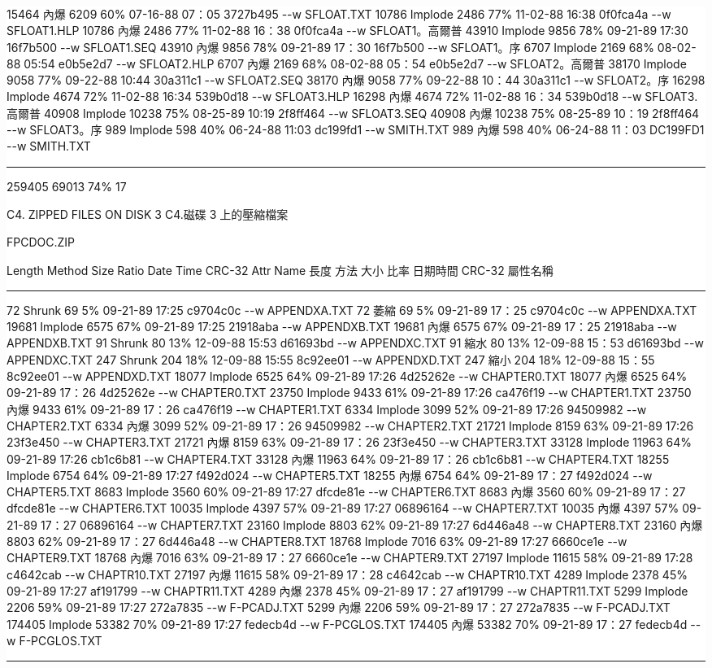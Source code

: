 15464 內爆 6209 60% 07-16-88 07：05 3727b495 --w SFLOAT.TXT
10786 Implode 2486 77% 11-02-88 16:38 0f0fca4a --w SFLOAT1.HLP
10786 內爆 2486 77% 11-02-88 16：38 0f0fca4a --w SFLOAT1。高爾普
43910 Implode 9856 78% 09-21-89 17:30 16f7b500 --w SFLOAT1.SEQ
43910 內爆 9856 78% 09-21-89 17：30 16f7b500 --w SFLOAT1。序
6707 Implode 2169 68% 08-02-88 05:54 e0b5e2d7 --w SFLOAT2.HLP
6707 內爆 2169 68% 08-02-88 05：54 e0b5e2d7 --w SFLOAT2。高爾普
38170 Implode 9058 77% 09-22-88 10:44 30a311c1 --w SFLOAT2.SEQ
38170 內爆 9058 77% 09-22-88 10：44 30a311c1 --w SFLOAT2。序
16298 Implode 4674 72% 11-02-88 16:34 539b0d18 --w SFLOAT3.HLP
16298 內爆 4674 72% 11-02-88 16：34 539b0d18 --w SFLOAT3.高爾普
40908 Implode 10238 75% 08-25-89 10:19 2f8ff464 --w SFLOAT3.SEQ
40908 內爆 10238 75% 08-25-89 10：19 2f8ff464 --w SFLOAT3。序
989 Implode 598 40% 06-24-88 11:03 dc199fd1 --w SMITH.TXT
989 內爆 598 40% 06-24-88 11：03 DC199FD1 --w SMITH.TXT
------ ------ --- -------
259405 69013 74% 17


C4. ZIPPED FILES ON DISK 3
C4.磁碟 3 上的壓縮檔案


FPCDOC.ZIP


Length Method Size Ratio Date Time CRC-32 Attr Name
長度 方法 大小 比率 日期時間 CRC-32 屬性名稱
------ ------ ----- ----- ---- ---- ------ ---- ----
72 Shrunk 69 5% 09-21-89 17:25 c9704c0c --w APPENDXA.TXT
72 萎縮 69 5% 09-21-89 17：25 c9704c0c --w APPENDXA.TXT
19681 Implode 6575 67% 09-21-89 17:25 21918aba --w APPENDXB.TXT
19681 內爆 6575 67% 09-21-89 17：25 21918aba --w APPENDXB.TXT
91 Shrunk 80 13% 12-09-88 15:53 d61693bd --w APPENDXC.TXT
91 縮水 80 13% 12-09-88 15：53 d61693bd --w APPENDXC.TXT
247 Shrunk 204 18% 12-09-88 15:55 8c92ee01 --w APPENDXD.TXT
247 縮小 204 18% 12-09-88 15：55 8c92ee01 --w APPENDXD.TXT
18077 Implode 6525 64% 09-21-89 17:26 4d25262e --w CHAPTER0.TXT
18077 內爆 6525 64% 09-21-89 17：26 4d25262e --w CHAPTER0.TXT
23750 Implode 9433 61% 09-21-89 17:26 ca476f19 --w CHAPTER1.TXT
23750 內爆 9433 61% 09-21-89 17：26 ca476f19 --w CHAPTER1.TXT
6334 Implode 3099 52% 09-21-89 17:26 94509982 --w CHAPTER2.TXT
6334 內爆 3099 52% 09-21-89 17：26 94509982 --w CHAPTER2.TXT
21721 Implode 8159 63% 09-21-89 17:26 23f3e450 --w CHAPTER3.TXT
21721 內爆 8159 63% 09-21-89 17：26 23f3e450 --w CHAPTER3.TXT
33128 Implode 11963 64% 09-21-89 17:26 cb1c6b81 --w CHAPTER4.TXT
33128 內爆 11963 64% 09-21-89 17：26 cb1c6b81 --w CHAPTER4.TXT
18255 Implode 6754 64% 09-21-89 17:27 f492d024 --w CHAPTER5.TXT
18255 內爆 6754 64% 09-21-89 17：27 f492d024 --w CHAPTER5.TXT
8683 Implode 3560 60% 09-21-89 17:27 dfcde81e --w CHAPTER6.TXT
8683 內爆 3560 60% 09-21-89 17：27 dfcde81e --w CHAPTER6.TXT
10035 Implode 4397 57% 09-21-89 17:27 06896164 --w CHAPTER7.TXT
10035 內爆 4397 57% 09-21-89 17：27 06896164 --w CHAPTER7.TXT
23160 Implode 8803 62% 09-21-89 17:27 6d446a48 --w CHAPTER8.TXT
23160 內爆 8803 62% 09-21-89 17：27 6d446a48 --w CHAPTER8.TXT
18768 Implode 7016 63% 09-21-89 17:27 6660ce1e --w CHAPTER9.TXT
18768 內爆 7016 63% 09-21-89 17：27 6660ce1e --w CHAPTER9.TXT
27197 Implode 11615 58% 09-21-89 17:28 c4642cab --w CHAPTR10.TXT
27197 內爆 11615 58% 09-21-89 17：28 c4642cab --w CHAPTR10.TXT
4289 Implode 2378 45% 09-21-89 17:27 af191799 --w CHAPTR11.TXT
4289 內爆 2378 45% 09-21-89 17：27 af191799 --w CHAPTR11.TXT
5299 Implode 2206 59% 09-21-89 17:27 272a7835 --w F-PCADJ.TXT
5299 內爆 2206 59% 09-21-89 17：27 272a7835 --w F-PCADJ.TXT
174405 Implode 53382 70% 09-21-89 17:27 fedecb4d --w F-PCGLOS.TXT
174405 內爆 53382 70% 09-21-89 17：27 fedecb4d --w F-PCGLOS.TXT
------ ------ --- -------